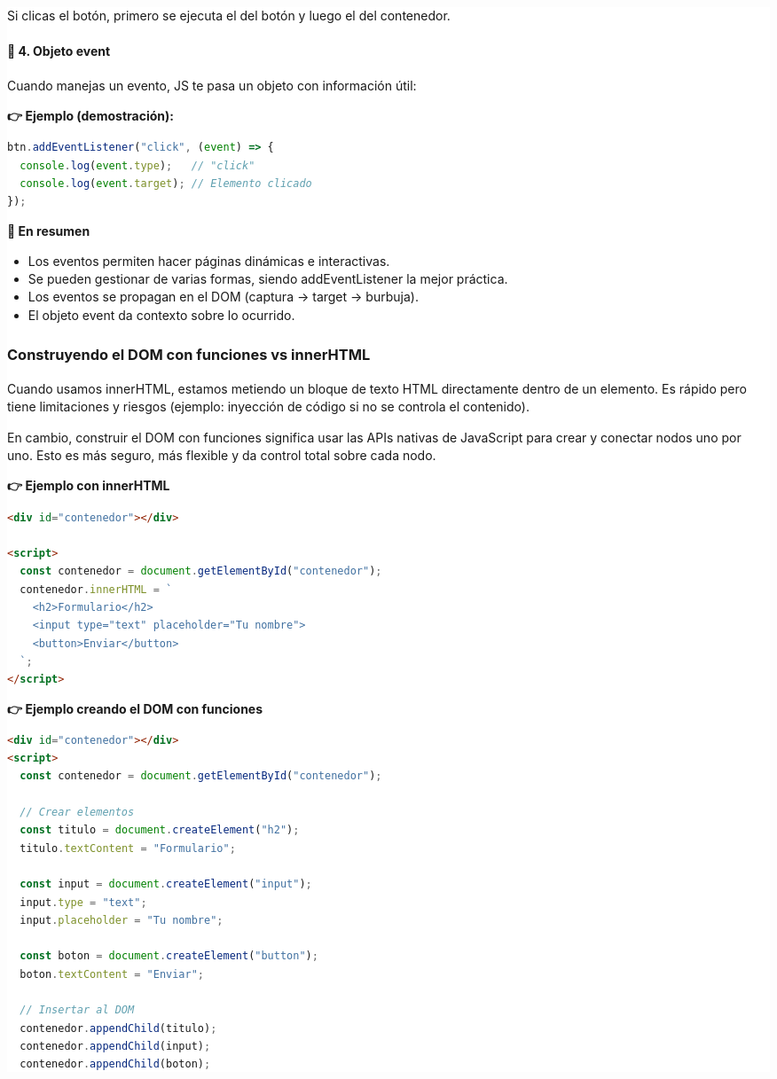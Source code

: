 Si clicas el botón, primero se ejecuta el del botón y luego el del contenedor.

#### 🔹 4. Objeto event

Cuando manejas un evento, JS te pasa un objeto con información útil:

**👉 Ejemplo (demostración):**
```js
btn.addEventListener("click", (event) => {
  console.log(event.type);   // "click"
  console.log(event.target); // Elemento clicado
});
```

**🧩 En resumen**
- Los eventos permiten hacer páginas dinámicas e interactivas.
- Se pueden gestionar de varias formas, siendo addEventListener la mejor práctica.
- Los eventos se propagan en el DOM (captura → target → burbuja).
- El objeto event da contexto sobre lo ocurrido.


### Construyendo el DOM con funciones vs innerHTML

Cuando usamos innerHTML, estamos metiendo un bloque de texto HTML directamente dentro de un elemento. Es rápido pero tiene limitaciones y riesgos (ejemplo: inyección de código si no se controla el contenido).

En cambio, construir el DOM con funciones significa usar las APIs nativas de JavaScript para crear y conectar nodos uno por uno. Esto es más seguro, más flexible y da control total sobre cada nodo.


**👉 Ejemplo con innerHTML**

```html
<div id="contenedor"></div>

<script>
  const contenedor = document.getElementById("contenedor");
  contenedor.innerHTML = `
    <h2>Formulario</h2>
    <input type="text" placeholder="Tu nombre">
    <button>Enviar</button>
  `;
</script>
```

**👉 Ejemplo creando el DOM con funciones**

```html
<div id="contenedor"></div>
<script>
  const contenedor = document.getElementById("contenedor");

  // Crear elementos
  const titulo = document.createElement("h2");
  titulo.textContent = "Formulario";

  const input = document.createElement("input");
  input.type = "text";
  input.placeholder = "Tu nombre";

  const boton = document.createElement("button");
  boton.textContent = "Enviar";

  // Insertar al DOM
  contenedor.appendChild(titulo);
  contenedor.appendChild(input);
  contenedor.appendChild(boton);

```